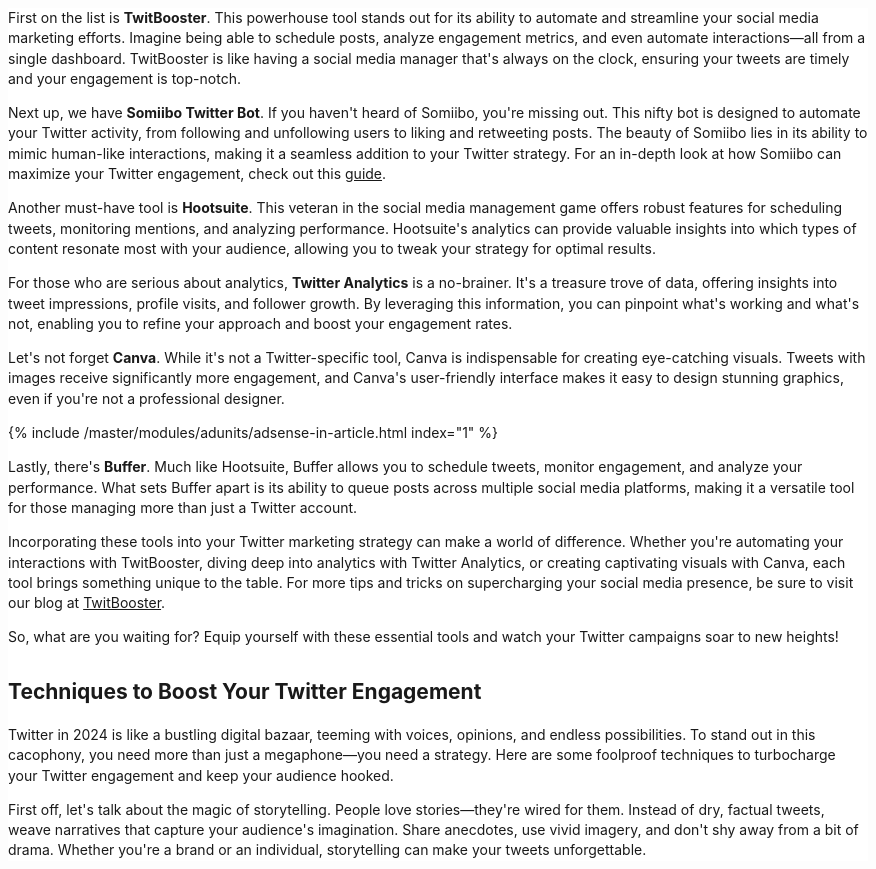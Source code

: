 First on the list is **TwitBooster**. This powerhouse tool stands out for its ability to automate and streamline your social media marketing efforts. Imagine being able to schedule posts, analyze engagement metrics, and even automate interactions—all from a single dashboard. TwitBooster is like having a social media manager that's always on the clock, ensuring your tweets are timely and your engagement is top-notch.

Next up, we have **Somiibo Twitter Bot**. If you haven't heard of Somiibo, you're missing out. This nifty bot is designed to automate your Twitter activity, from following and unfollowing users to liking and retweeting posts. The beauty of Somiibo lies in its ability to mimic human-like interactions, making it a seamless addition to your Twitter strategy. For an in-depth look at how Somiibo can maximize your Twitter engagement, check out this [guide](https://twitbooster.com/blog/maximizing-twitter-engagement-tips-and-tricks-with-the-somiibo-bot).

Another must-have tool is **Hootsuite**. This veteran in the social media management game offers robust features for scheduling tweets, monitoring mentions, and analyzing performance. Hootsuite's analytics can provide valuable insights into which types of content resonate most with your audience, allowing you to tweak your strategy for optimal results.

For those who are serious about analytics, **Twitter Analytics** is a no-brainer. It's a treasure trove of data, offering insights into tweet impressions, profile visits, and follower growth. By leveraging this information, you can pinpoint what's working and what's not, enabling you to refine your approach and boost your engagement rates.

Let's not forget **Canva**. While it's not a Twitter-specific tool, Canva is indispensable for creating eye-catching visuals. Tweets with images receive significantly more engagement, and Canva's user-friendly interface makes it easy to design stunning graphics, even if you're not a professional designer.

{% include /master/modules/adunits/adsense-in-article.html index="1" %}

Lastly, there's **Buffer**. Much like Hootsuite, Buffer allows you to schedule tweets, monitor engagement, and analyze your performance. What sets Buffer apart is its ability to queue posts across multiple social media platforms, making it a versatile tool for those managing more than just a Twitter account.

Incorporating these tools into your Twitter marketing strategy can make a world of difference. Whether you're automating your interactions with TwitBooster, diving deep into analytics with Twitter Analytics, or creating captivating visuals with Canva, each tool brings something unique to the table. For more tips and tricks on supercharging your social media presence, be sure to visit our blog at [TwitBooster](https://twitbooster.com/blog/from-zero-to-hero-how-automation-tools-like-twitbooster-boost-your-tiktok-presence).

So, what are you waiting for? Equip yourself with these essential tools and watch your Twitter campaigns soar to new heights!

## Techniques to Boost Your Twitter Engagement

Twitter in 2024 is like a bustling digital bazaar, teeming with voices, opinions, and endless possibilities. To stand out in this cacophony, you need more than just a megaphone—you need a strategy. Here are some foolproof techniques to turbocharge your Twitter engagement and keep your audience hooked.

First off, let's talk about the magic of storytelling. People love stories—they're wired for them. Instead of dry, factual tweets, weave narratives that capture your audience's imagination. Share anecdotes, use vivid imagery, and don't shy away from a bit of drama. Whether you're a brand or an individual, storytelling can make your tweets unforgettable.
